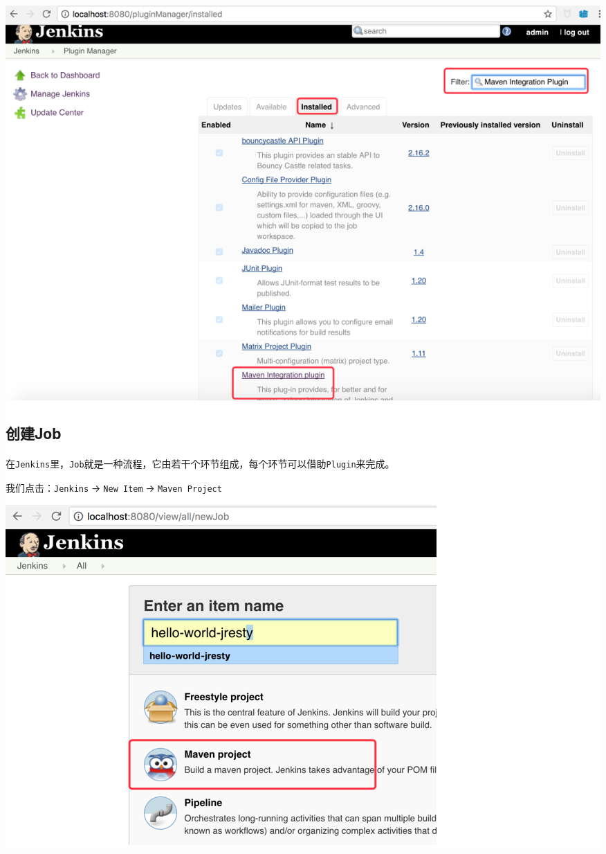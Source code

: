 ![](assets/jenkins-maven-plugin.png)

## 创建Job

在``Jenkins``里，``Job``就是一种流程，它由若干个环节组成，每个环节可以借助``Plugin``来完成。

我们点击：``Jenkins`` -> ``New Item`` -> ``Maven Project``

![](assets/jenkins-newjob-maven.png)
